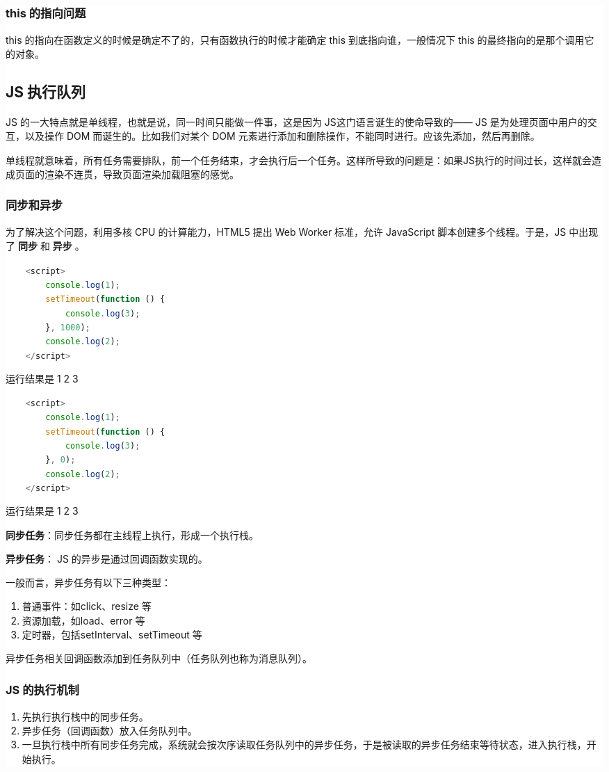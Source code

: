 ### this 的指向问题

this 的指向在函数定义的时候是确定不了的，只有函数执行的时候才能确定 this 到底指向谁，一般情况下 this 的最终指向的是那个调用它的对象。

## JS 执行队列

JS 的一大特点就是单线程，也就是说，同一时间只能做一件事，这是因为 JS这门语言诞生的使命导致的—— JS 是为处理页面中用户的交互，以及操作 DOM 而诞生的。比如我们对某个 DOM 元素进行添加和删除操作，不能同时进行。应该先添加，然后再删除。

单线程就意味着，所有任务需要排队，前一个任务结束，才会执行后一个任务。这样所导致的问题是：如果JS执行的时间过长，这样就会造成页面的渲染不连贯，导致页面渲染加载阻塞的感觉。

### 同步和异步

为了解决这个问题，利用多核 CPU 的计算能力，HTML5 提出 Web Worker 标准，允许 JavaScript 脚本创建多个线程。于是，JS 中出现了 **同步** 和 **异步** 。

```javascript
    <script>
        console.log(1);
        setTimeout(function () {
            console.log(3);
        }, 1000);
        console.log(2);
    </script>
```

运行结果是 1  2  3

```javascript
    <script>
        console.log(1);
        setTimeout(function () {
            console.log(3);
        }, 0);
        console.log(2);
    </script>
```

运行结果是 1  2  3


**同步任务**：同步任务都在主线程上执行，形成一个执行栈。

**异步任务**： JS 的异步是通过回调函数实现的。

一般而言，异步任务有以下三种类型：

1. 普通事件：如click、resize 等
2. 资源加载，如load、error 等
3. 定时器，包括setInterval、setTimeout 等

异步任务相关回调函数添加到任务队列中（任务队列也称为消息队列）。

### JS 的执行机制

1. 先执行执行栈中的同步任务。
2. 异步任务（回调函数）放入任务队列中。
3. 一旦执行栈中所有同步任务完成，系统就会按次序读取任务队列中的异步任务，于是被读取的异步任务结束等待状态，进入执行栈，开始执行。
